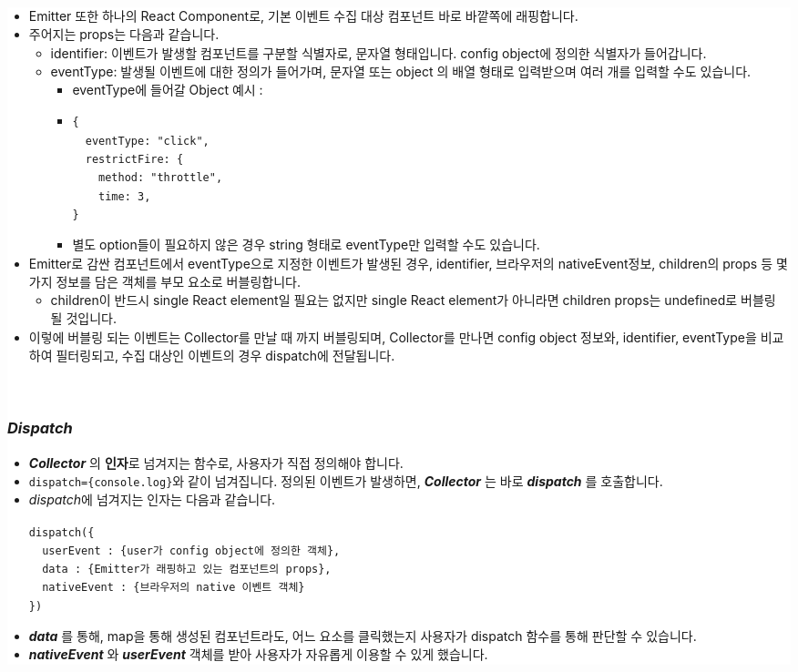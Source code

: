 - Emitter 또한 하나의 React Component로, 기본 이벤트 수집 대상 컴포넌트 바로 바깥쪽에 래핑합니다.
- 주어지는 props는 다음과 같습니다.
  - identifier: 이벤트가 발생할 컴포넌트를 구분할 식별자로, 문자열 형태입니다. config object에 정의한 식별자가 들어갑니다.
  - eventType: 발생될 이벤트에 대한 정의가 들어가며, 문자열 또는 object 의 배열 형태로 입력받으며 여러 개를 입력할 수도 있습니다. 
    - eventType에 들어갈 Object 예시 :
    - ```javascript=
      {
        eventType: "click",
        restrictFire: {
          method: "throttle",
          time: 3,
      }
      ```
    - 별도 option들이 필요하지 않은 경우 string 형태로 eventType만 입력할 수도 있습니다.
- Emitter로 감싼 컴포넌트에서 eventType으로 지정한 이벤트가 발생된 경우, identifier, 브라우저의 nativeEvent정보, children의 props 등 몇가지 정보를 담은 객체를 부모 요소로 버블링합니다.
  - children이 반드시 single React element일 필요는 없지만 single React element가 아니라면 children props는 undefined로 버블링 될 것입니다.
- 이렇에 버블링 되는 이벤트는 Collector를 만날 때 까지 버블링되며, Collector를 만나면 config object 정보와, identifier, eventType을 비교하여 필터링되고, 수집 대상인 이벤트의 경우 dispatch에 전달됩니다.

<br>

### **_Dispatch_**

- **_Collector_** 의 **인자**로 넘겨지는 함수로, 사용자가 직접 정의해야 합니다.
- `dispatch={console.log}`와 같이 넘겨집니다.
  정의된 이벤트가 발생하면, **_Collector_** 는 바로 **_dispatch_** 를 호출합니다.
- *dispatch*에 넘겨지는 인자는 다음과 같습니다.
  ```javascript=
  dispatch({
    userEvent : {user가 config object에 정의한 객체},
    data : {Emitter가 래핑하고 있는 컴포넌트의 props},
    nativeEvent : {브라우저의 native 이벤트 객체}
  })
  ```
- **_data_** 를 통해, map을 통해 생성된 컴포넌트라도, 어느 요소를 클릭했는지 사용자가 dispatch 함수를 통해 판단할 수 있습니다.
- **_nativeEvent_** 와 **_userEvent_** 객체를 받아 사용자가 자유롭게 이용할 수 있게 했습니다.
